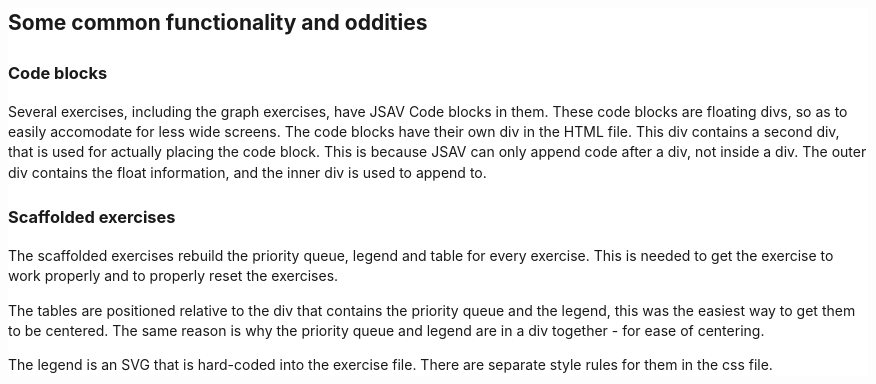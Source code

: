 


## Some common functionality and oddities

### Code blocks
Several exercises, including the graph exercises, have JSAV Code blocks in them. These code blocks are floating divs, so as to easily accomodate for less wide screens. 
The code blocks have their own div in the HTML file. This div contains a second div, that is used for actually placing the code block. This is because JSAV can only append code after a div, not inside a div. The outer div contains the float information, and the inner div is used to append to. 

### Scaffolded exercises
The scaffolded exercises rebuild the priority queue, legend and table for every exercise. This is needed to get the exercise to work properly and to properly reset the exercises. 

The tables are positioned relative to the div that contains the priority queue and the legend, this was the easiest way to get them to be centered. The same reason is why the priority queue and legend are in a div together - for ease of centering. 

The legend is an SVG that is hard-coded into the exercise file. There are separate style rules for them in the css file. 




